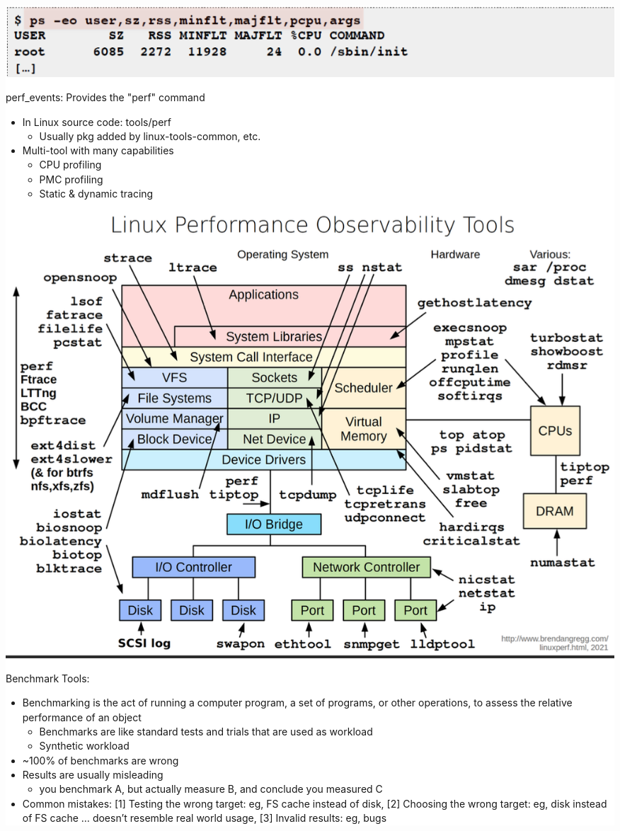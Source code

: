 ![Untitled](./final/untitled-67.png)

perf_events: Provides the "perf" command

- In Linux source code: tools/perf
  - Usually pkg added by linux-tools-common, etc.
- Multi-tool with many capabilities
  - CPU profiling
  - PMC profiling
  - Static & dynamic tracing

![Untitled](./final/untitled-68.png)

Benchmark Tools:

- Benchmarking is the act of running a computer program, a set of programs, or other operations, to assess the relative performance of an object
  - Benchmarks are like standard tests and trials that are used as workload
  - Synthetic workload
- \~100% of benchmarks are wrong
- Results are usually misleading
  - you benchmark A, but actually measure B, and conclude you measured C
- Common mistakes: \[1] Testing the wrong target: eg, FS cache instead of disk, \[2] Choosing the wrong target: eg, disk instead of FS cache … doesn’t resemble real world usage, \[3] Invalid results: eg, bugs
